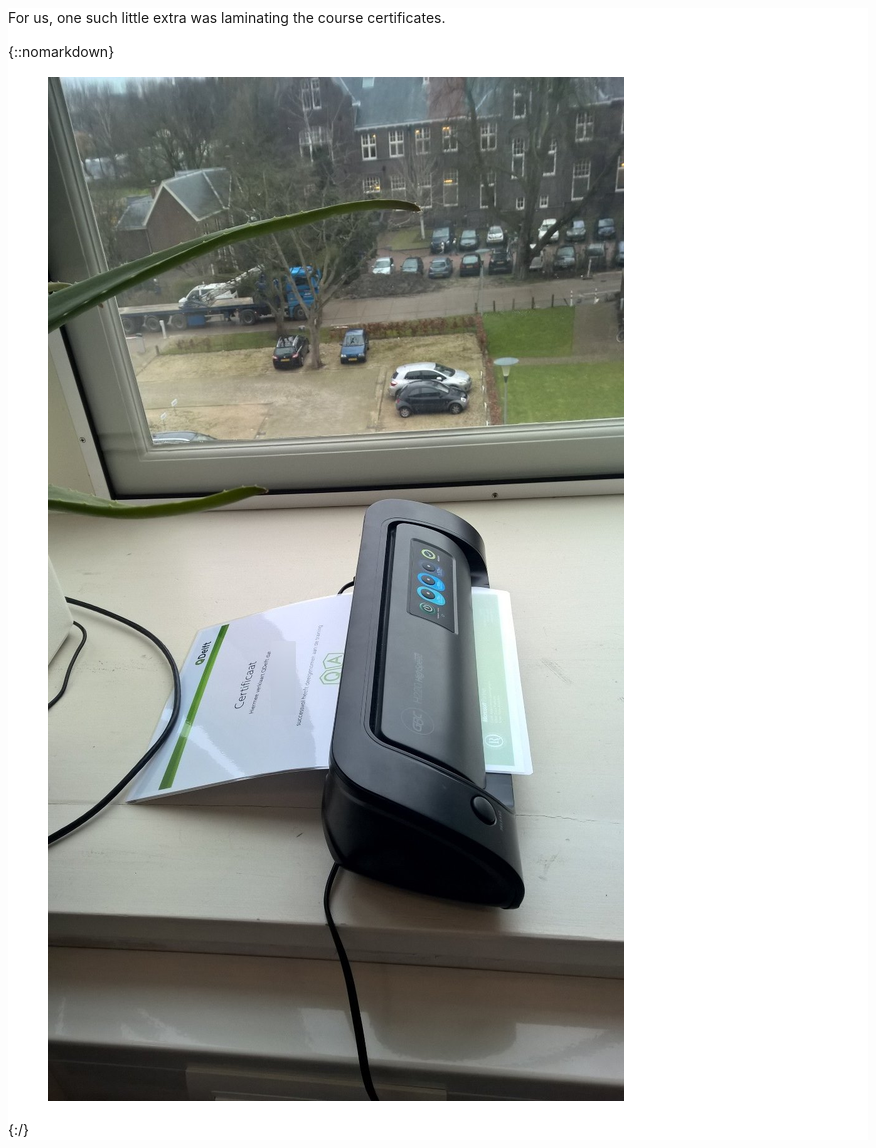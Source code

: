 For us, one such little extra was laminating the course certificates.

{::nomarkdown}
<figure>
    <img src="/css/images/2016-03-02-angular-training-days/behind-the-scenes.jpg" alt="Laminating the certificates.">
</figure>
{:/}
